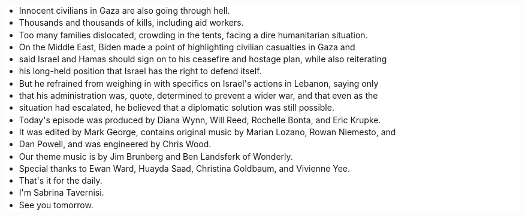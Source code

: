 *  Innocent civilians in Gaza are also going through hell.
*  Thousands and thousands of kills, including aid workers.
*  Too many families dislocated, crowding in the tents, facing a dire humanitarian situation.
*  On the Middle East, Biden made a point of highlighting civilian casualties in Gaza and
*  said Israel and Hamas should sign on to his ceasefire and hostage plan, while also reiterating
*  his long-held position that Israel has the right to defend itself.
*  But he refrained from weighing in with specifics on Israel's actions in Lebanon, saying only
*  that his administration was, quote, determined to prevent a wider war, and that even as the
*  situation had escalated, he believed that a diplomatic solution was still possible.
*  Today's episode was produced by Diana Wynn, Will Reed, Rochelle Bonta, and Eric Krupke.
*  It was edited by Mark George, contains original music by Marian Lozano, Rowan Niemesto, and
*  Dan Powell, and was engineered by Chris Wood.
*  Our theme music is by Jim Brunberg and Ben Landsferk of Wonderly.
*  Special thanks to Ewan Ward, Huayda Saad, Christina Goldbaum, and Vivienne Yee.
*  That's it for the daily.
*  I'm Sabrina Tavernisi.
*  See you tomorrow.
